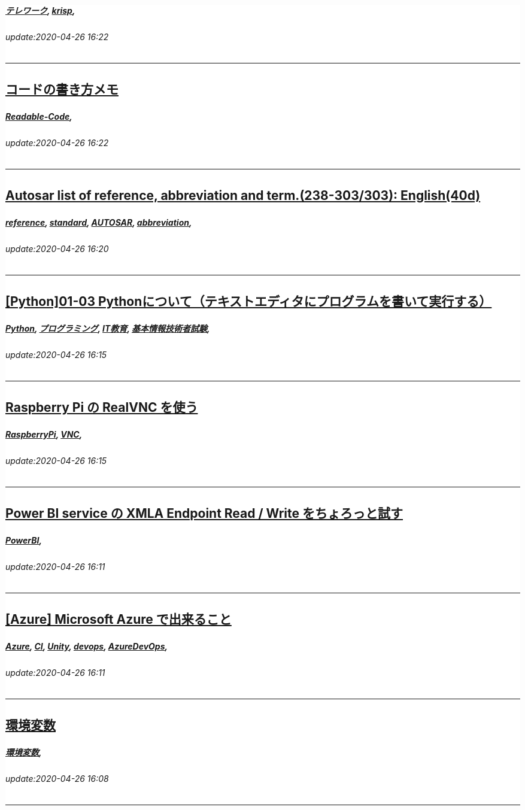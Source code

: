 ##### [テレワーク](https://qiita.com/tags/テレワーク), [krisp](https://qiita.com/tags/krisp), 
###### update:2020-04-26 16:22
---
## [コードの書き方メモ](https://qiita.com/e-onm/items/15d2aaeb6de7850b22bd)
##### [Readable-Code](https://qiita.com/tags/Readable-Code), 
###### update:2020-04-26 16:22
---
## [Autosar list of reference, abbreviation and term.(238-303/303): English(40d)](https://qiita.com/kaizen_nagoya/items/57de633f276153035e9d)
##### [reference](https://qiita.com/tags/reference), [standard](https://qiita.com/tags/standard), [AUTOSAR](https://qiita.com/tags/AUTOSAR), [abbreviation](https://qiita.com/tags/abbreviation), 
###### update:2020-04-26 16:20
---
## [[Python]01-03 Pythonについて（テキストエディタにプログラムを書いて実行する）](https://qiita.com/koya0821/items/59a48e307c153c615aa4)
##### [Python](https://qiita.com/tags/Python), [プログラミング](https://qiita.com/tags/プログラミング), [IT教育](https://qiita.com/tags/IT教育), [基本情報技術者試験](https://qiita.com/tags/基本情報技術者試験), 
###### update:2020-04-26 16:15
---
## [Raspberry Pi の RealVNC を使う](https://qiita.com/ekzemplaro/items/0a3e2464d20f54fc8472)
##### [RaspberryPi](https://qiita.com/tags/RaspberryPi), [VNC](https://qiita.com/tags/VNC), 
###### update:2020-04-26 16:15
---
## [Power BI service の XMLA Endpoint Read / Write をちょろっと試す](https://qiita.com/PowerBIxyz/items/f909093a60783e5cbfac)
##### [PowerBI](https://qiita.com/tags/PowerBI), 
###### update:2020-04-26 16:11
---
## [[Azure] Microsoft Azure で出来ること](https://qiita.com/akiojin/items/dd837741046b8fed29cb)
##### [Azure](https://qiita.com/tags/Azure), [CI](https://qiita.com/tags/CI), [Unity](https://qiita.com/tags/Unity), [devops](https://qiita.com/tags/devops), [AzureDevOps](https://qiita.com/tags/AzureDevOps), 
###### update:2020-04-26 16:11
---
## [環境変数](https://qiita.com/e-onm/items/dec449a29ea720409aec)
##### [環境変数](https://qiita.com/tags/環境変数), 
###### update:2020-04-26 16:08
---